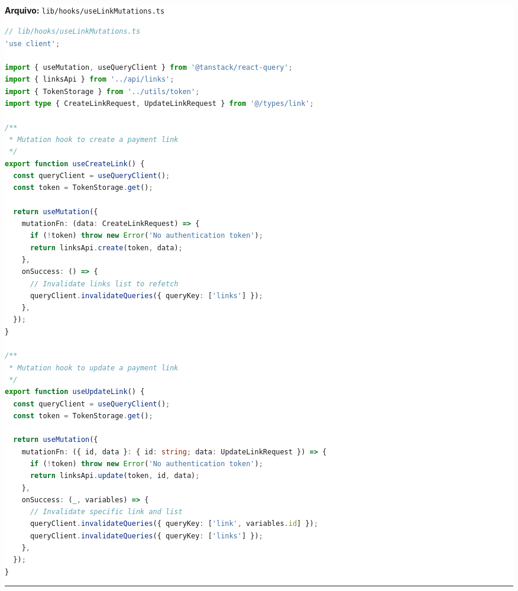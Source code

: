 
**Arquivo:** `lib/hooks/useLinkMutations.ts`

```typescript
// lib/hooks/useLinkMutations.ts
'use client';

import { useMutation, useQueryClient } from '@tanstack/react-query';
import { linksApi } from '../api/links';
import { TokenStorage } from '../utils/token';
import type { CreateLinkRequest, UpdateLinkRequest } from '@/types/link';

/**
 * Mutation hook to create a payment link
 */
export function useCreateLink() {
  const queryClient = useQueryClient();
  const token = TokenStorage.get();

  return useMutation({
    mutationFn: (data: CreateLinkRequest) => {
      if (!token) throw new Error('No authentication token');
      return linksApi.create(token, data);
    },
    onSuccess: () => {
      // Invalidate links list to refetch
      queryClient.invalidateQueries({ queryKey: ['links'] });
    },
  });
}

/**
 * Mutation hook to update a payment link
 */
export function useUpdateLink() {
  const queryClient = useQueryClient();
  const token = TokenStorage.get();

  return useMutation({
    mutationFn: ({ id, data }: { id: string; data: UpdateLinkRequest }) => {
      if (!token) throw new Error('No authentication token');
      return linksApi.update(token, id, data);
    },
    onSuccess: (_, variables) => {
      // Invalidate specific link and list
      queryClient.invalidateQueries({ queryKey: ['link', variables.id] });
      queryClient.invalidateQueries({ queryKey: ['links'] });
    },
  });
}
```

---
